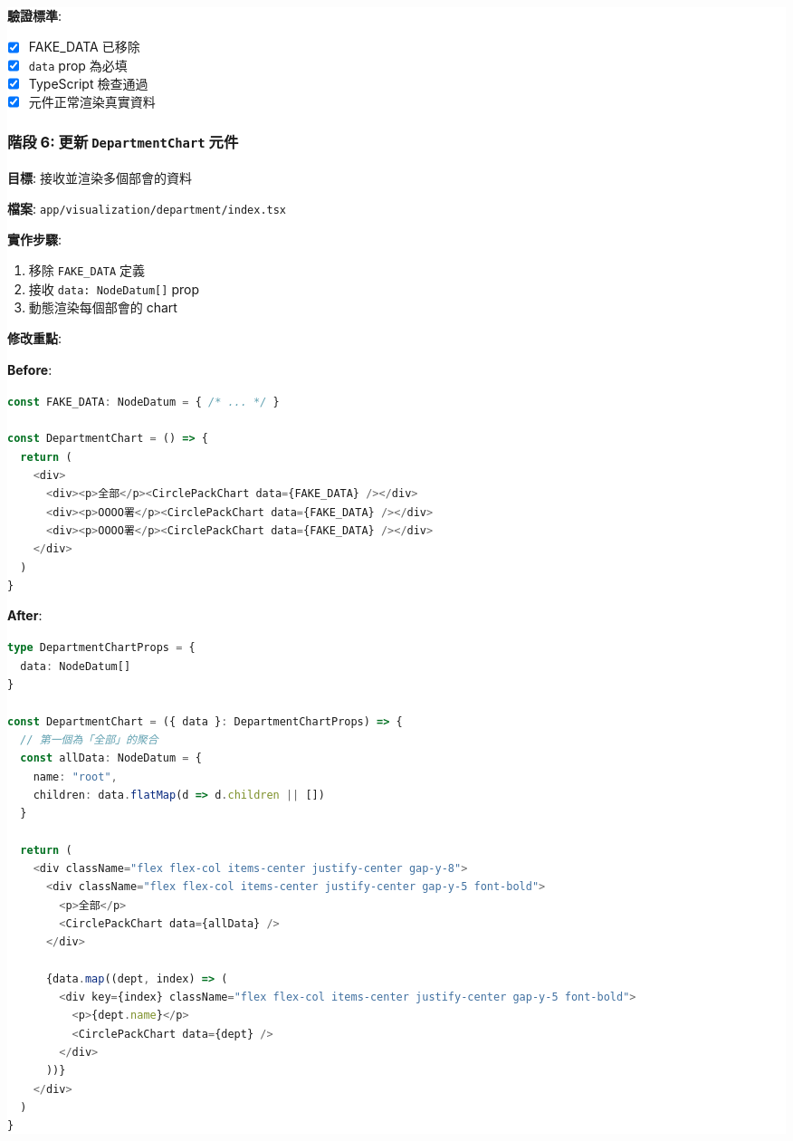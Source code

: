 **驗證標準**:
- [x] FAKE_DATA 已移除
- [x] `data` prop 為必填
- [x] TypeScript 檢查通過
- [x] 元件正常渲染真實資料

### 階段 6: 更新 `DepartmentChart` 元件

**目標**: 接收並渲染多個部會的資料

**檔案**: `app/visualization/department/index.tsx`

**實作步驟**:

1. 移除 `FAKE_DATA` 定義
2. 接收 `data: NodeDatum[]` prop
3. 動態渲染每個部會的 chart

**修改重點**:

**Before**:
```typescript
const FAKE_DATA: NodeDatum = { /* ... */ }

const DepartmentChart = () => {
  return (
    <div>
      <div><p>全部</p><CirclePackChart data={FAKE_DATA} /></div>
      <div><p>OOOO署</p><CirclePackChart data={FAKE_DATA} /></div>
      <div><p>OOOO署</p><CirclePackChart data={FAKE_DATA} /></div>
    </div>
  )
}
```

**After**:
```typescript
type DepartmentChartProps = {
  data: NodeDatum[]
}

const DepartmentChart = ({ data }: DepartmentChartProps) => {
  // 第一個為「全部」的聚合
  const allData: NodeDatum = {
    name: "root",
    children: data.flatMap(d => d.children || [])
  }
  
  return (
    <div className="flex flex-col items-center justify-center gap-y-8">
      <div className="flex flex-col items-center justify-center gap-y-5 font-bold">
        <p>全部</p>
        <CirclePackChart data={allData} />
      </div>
      
      {data.map((dept, index) => (
        <div key={index} className="flex flex-col items-center justify-center gap-y-5 font-bold">
          <p>{dept.name}</p>
          <CirclePackChart data={dept} />
        </div>
      ))}
    </div>
  )
}
```
